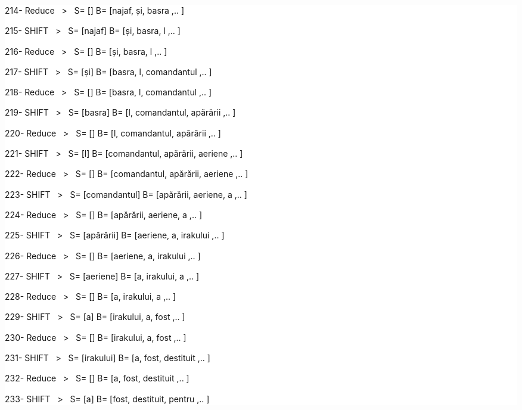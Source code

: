 214- Reduce&nbsp;&nbsp;&nbsp;>&nbsp;&nbsp;&nbsp;S= []   B= [najaf, și, basra ,.. ]



215- SHIFT&nbsp;&nbsp;&nbsp;>&nbsp;&nbsp;&nbsp;S= [najaf]   B= [și, basra, l ,.. ]



216- Reduce&nbsp;&nbsp;&nbsp;>&nbsp;&nbsp;&nbsp;S= []   B= [și, basra, l ,.. ]



217- SHIFT&nbsp;&nbsp;&nbsp;>&nbsp;&nbsp;&nbsp;S= [și]   B= [basra, l, comandantul ,.. ]



218- Reduce&nbsp;&nbsp;&nbsp;>&nbsp;&nbsp;&nbsp;S= []   B= [basra, l, comandantul ,.. ]



219- SHIFT&nbsp;&nbsp;&nbsp;>&nbsp;&nbsp;&nbsp;S= [basra]   B= [l, comandantul, apărării ,.. ]



220- Reduce&nbsp;&nbsp;&nbsp;>&nbsp;&nbsp;&nbsp;S= []   B= [l, comandantul, apărării ,.. ]



221- SHIFT&nbsp;&nbsp;&nbsp;>&nbsp;&nbsp;&nbsp;S= [l]   B= [comandantul, apărării, aeriene ,.. ]



222- Reduce&nbsp;&nbsp;&nbsp;>&nbsp;&nbsp;&nbsp;S= []   B= [comandantul, apărării, aeriene ,.. ]



223- SHIFT&nbsp;&nbsp;&nbsp;>&nbsp;&nbsp;&nbsp;S= [comandantul]   B= [apărării, aeriene, a ,.. ]



224- Reduce&nbsp;&nbsp;&nbsp;>&nbsp;&nbsp;&nbsp;S= []   B= [apărării, aeriene, a ,.. ]



225- SHIFT&nbsp;&nbsp;&nbsp;>&nbsp;&nbsp;&nbsp;S= [apărării]   B= [aeriene, a, irakului ,.. ]



226- Reduce&nbsp;&nbsp;&nbsp;>&nbsp;&nbsp;&nbsp;S= []   B= [aeriene, a, irakului ,.. ]



227- SHIFT&nbsp;&nbsp;&nbsp;>&nbsp;&nbsp;&nbsp;S= [aeriene]   B= [a, irakului, a ,.. ]



228- Reduce&nbsp;&nbsp;&nbsp;>&nbsp;&nbsp;&nbsp;S= []   B= [a, irakului, a ,.. ]



229- SHIFT&nbsp;&nbsp;&nbsp;>&nbsp;&nbsp;&nbsp;S= [a]   B= [irakului, a, fost ,.. ]



230- Reduce&nbsp;&nbsp;&nbsp;>&nbsp;&nbsp;&nbsp;S= []   B= [irakului, a, fost ,.. ]



231- SHIFT&nbsp;&nbsp;&nbsp;>&nbsp;&nbsp;&nbsp;S= [irakului]   B= [a, fost, destituit ,.. ]



232- Reduce&nbsp;&nbsp;&nbsp;>&nbsp;&nbsp;&nbsp;S= []   B= [a, fost, destituit ,.. ]



233- SHIFT&nbsp;&nbsp;&nbsp;>&nbsp;&nbsp;&nbsp;S= [a]   B= [fost, destituit, pentru ,.. ]
